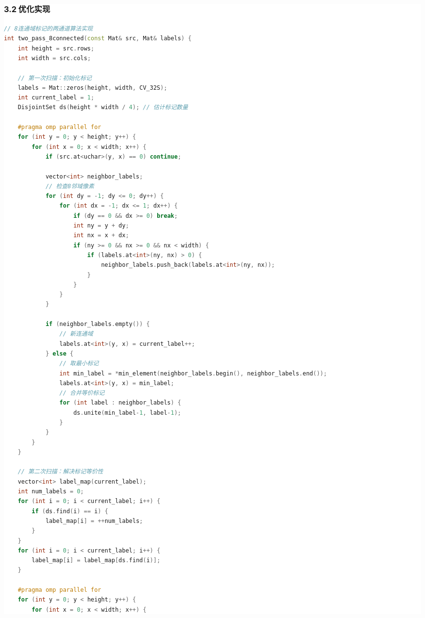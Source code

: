### 3.2 优化实现

```cpp
// 8连通域标记的两通道算法实现
int two_pass_8connected(const Mat& src, Mat& labels) {
    int height = src.rows;
    int width = src.cols;

    // 第一次扫描：初始化标记
    labels = Mat::zeros(height, width, CV_32S);
    int current_label = 1;
    DisjointSet ds(height * width / 4); // 估计标记数量

    #pragma omp parallel for
    for (int y = 0; y < height; y++) {
        for (int x = 0; x < width; x++) {
            if (src.at<uchar>(y, x) == 0) continue;

            vector<int> neighbor_labels;
            // 检查8邻域像素
            for (int dy = -1; dy <= 0; dy++) {
                for (int dx = -1; dx <= 1; dx++) {
                    if (dy == 0 && dx >= 0) break;
                    int ny = y + dy;
                    int nx = x + dx;
                    if (ny >= 0 && nx >= 0 && nx < width) {
                        if (labels.at<int>(ny, nx) > 0) {
                            neighbor_labels.push_back(labels.at<int>(ny, nx));
                        }
                    }
                }
            }

            if (neighbor_labels.empty()) {
                // 新连通域
                labels.at<int>(y, x) = current_label++;
            } else {
                // 取最小标记
                int min_label = *min_element(neighbor_labels.begin(), neighbor_labels.end());
                labels.at<int>(y, x) = min_label;
                // 合并等价标记
                for (int label : neighbor_labels) {
                    ds.unite(min_label-1, label-1);
                }
            }
        }
    }

    // 第二次扫描：解决标记等价性
    vector<int> label_map(current_label);
    int num_labels = 0;
    for (int i = 0; i < current_label; i++) {
        if (ds.find(i) == i) {
            label_map[i] = ++num_labels;
        }
    }
    for (int i = 0; i < current_label; i++) {
        label_map[i] = label_map[ds.find(i)];
    }

    #pragma omp parallel for
    for (int y = 0; y < height; y++) {
        for (int x = 0; x < width; x++) {
```